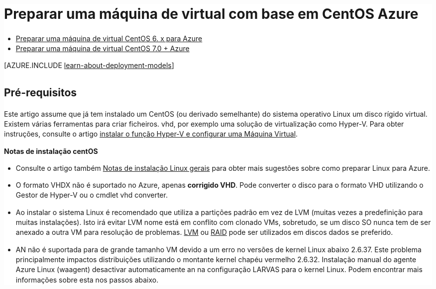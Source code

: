 <properties
    pageTitle="Criar e carregar um VHD Linux CentOS baseadas no Azure"
    description="Saiba como criar e carregar um Azure disco rígido virtual (VHD) que contém um sistema operativo com base em CentOS Linux."
    services="virtual-machines-linux"
    documentationCenter=""
    authors="szarkos"
    manager="timlt"
    editor="tysonn"
        tags="azure-resource-manager,azure-service-management"/>

<tags
    ms.service="virtual-machines-linux"
    ms.workload="infrastructure-services"
    ms.tgt_pltfrm="vm-linux"
    ms.devlang="na"
    ms.topic="article"
    ms.date="05/09/2016"
    ms.author="szarkos"/>

# <a name="prepare-a-centos-based-virtual-machine-for-azure"></a>Preparar uma máquina de virtual com base em CentOS Azure

- [Preparar uma máquina de virtual CentOS 6. x para Azure](#centos-6x)
- [Preparar uma máquina de virtual CentOS 7.0 + Azure](#centos-70)

[AZURE.INCLUDE [learn-about-deployment-models](../../includes/learn-about-deployment-models-both-include.md)]

## <a name="prerequisites"></a>Pré-requisitos ##

Este artigo assume que já tem instalado um CentOS (ou derivado semelhante) do sistema operativo Linux um disco rígido virtual. Existem várias ferramentas para criar ficheiros. vhd, por exemplo uma solução de virtualização como Hyper-V. Para obter instruções, consulte o artigo [instalar o função Hyper-V e configurar uma Máquina Virtual](http://technet.microsoft.com/library/hh846766.aspx).


**Notas de instalação centOS**

- Consulte o artigo também [Notas de instalação Linux gerais](virtual-machines-linux-create-upload-generic.md#general-linux-installation-notes) para obter mais sugestões sobre como preparar Linux para Azure.

- O formato VHDX não é suportado no Azure, apenas **corrigido VHD**.  Pode converter o disco para o formato VHD utilizando o Gestor de Hyper-V ou o cmdlet vhd converter.

- Ao instalar o sistema Linux é recomendado que utiliza a partições padrão em vez de LVM (muitas vezes a predefinição para muitas instalações). Isto irá evitar LVM nome está em conflito com clonado VMs, sobretudo, se um disco SO nunca tem de ser anexado a outra VM para resolução de problemas.  [LVM](virtual-machines-linux-configure-lvm.md) ou [RAID](virtual-machines-linux-configure-raid.md) pode ser utilizados em discos dados se preferido.

- AN não é suportada para de grande tamanho VM devido a um erro no versões de kernel Linux abaixo 2.6.37. Este problema principalmente impactos distribuições utilizando o montante kernel chapéu vermelho 2.6.32. Instalação manual do agente Azure Linux (waagent) desactivar automaticamente an na configuração LARVAS para o kernel Linux. Podem encontrar mais informações sobre esta nos passos abaixo.
